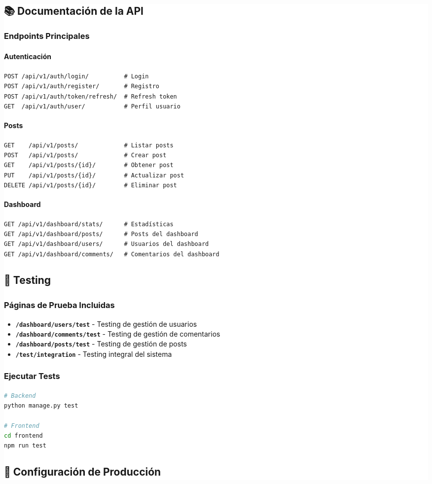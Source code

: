 ## 📚 Documentación de la API

### Endpoints Principales

#### Autenticación
```
POST /api/v1/auth/login/          # Login
POST /api/v1/auth/register/       # Registro
POST /api/v1/auth/token/refresh/  # Refresh token
GET  /api/v1/auth/user/           # Perfil usuario
```

#### Posts
```
GET    /api/v1/posts/             # Listar posts
POST   /api/v1/posts/             # Crear post
GET    /api/v1/posts/{id}/        # Obtener post
PUT    /api/v1/posts/{id}/        # Actualizar post
DELETE /api/v1/posts/{id}/        # Eliminar post
```

#### Dashboard
```
GET /api/v1/dashboard/stats/      # Estadísticas
GET /api/v1/dashboard/posts/      # Posts del dashboard
GET /api/v1/dashboard/users/      # Usuarios del dashboard
GET /api/v1/dashboard/comments/   # Comentarios del dashboard
```

## 🧪 Testing

### Páginas de Prueba Incluidas

- **`/dashboard/users/test`** - Testing de gestión de usuarios
- **`/dashboard/comments/test`** - Testing de gestión de comentarios
- **`/dashboard/posts/test`** - Testing de gestión de posts
- **`/test/integration`** - Testing integral del sistema

### Ejecutar Tests

```bash
# Backend
python manage.py test

# Frontend
cd frontend
npm run test
```

## 🔧 Configuración de Producción
